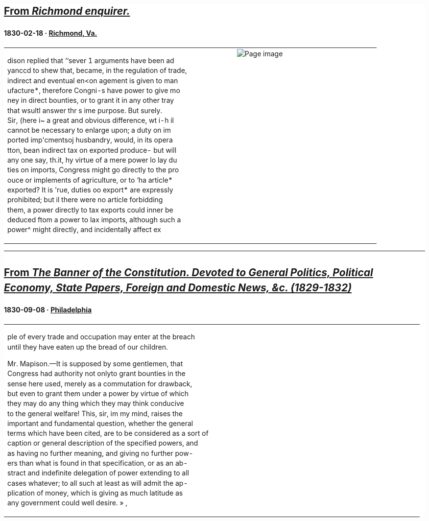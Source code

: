
## [From _Richmond enquirer._](https://www.loc.gov/resource/sn84024735/1830-02-18/ed-1/?sp=2)

#### 1830-02-18 &middot; [Richmond, Va.](http://dbpedia.org/resource/Richmond%2C_Virginia)

<table style="width: 100%;"><tr><td style="width: 50%">

  
dison replied that ‘‘sever 1 arguments have been ad­  
yanccd to shew that, became, in the regulation of trade,  
indirect and eventual en&lt;on agement is given to man­  
ufacture*, therefore Congni-s have power to give mo­  
ney in direct bounties, or to grant it in any other tray  
that wsultl answer thr s ime purpose. But surely.  
Sir, (here i~ a great and obvious difference, wt i-h il  
cannot be necessary to enlarge upon; a duty on im­  
ported imp&#x27;cmentsoj husbandry, would, in its opera­  
tton, bean indirect tax on exported produce- but will  
any one say, th.it, hy virtue of a mere power lo lay du­  
ties on imports, Congress might go directly to the pro  
ouce or implements of agriculture, or to ‘ha article*  
exported? It is &#x27;rue, duties oo export* are expressly  
prohibited; but il there were no article forbidding  
them, a power directly to tax exports could inner be  
deduced ftom a power to lax imports, although such a  
power^ might directly, and incidentally affect ex
</td><td style="width: 50%; max-height: 75%; margin: auto; display: block;">
<img alt="Page image" src="https://tile.loc.gov/image-services/iiif/service:ndnp:vi:batch_vi_naturals_ver01:data:sn84024735:00414184030:1830021801:0302/pct:3.380572778269855,58.42786753752721,15.328215726798543,8.506168595546388/!600,600/0/default.jpg"/>
</td>
</tr></table>

---

## [From _The Banner of the Constitution. Devoted to General Politics, Political Economy, State Papers, Foreign and Domestic News, &c. (1829-1832)_](https://archive.org/details/sim_banner-of-the-constitution_1830-09-08_1_62/page/n2/mode/1up?view=theater)

#### 1830-09-08 &middot; [Philadelphia](http://dbpedia.org/resource/Philadelphia)

<table style="width: 100%;"><tr><td style="width: 50%">

  
ple of every trade and occupation may enter at the breach  
until they have eaten up the bread of our children.  
  
Mr. Mapison.—It is supposed by some gentlemen, that  
Congress had authority not onlyto grant bounties in the  
sense here used, merely as a commutation for drawback,  
but even to grant them under a power by virtue of which  
they may do any thing which they may think conducive  
to the general welfare! This, sir, im my mind, raises the  
important and fundamental question, whether the general  
terms which have been cited, are to be considered as a sort of  
caption or general description of the specified powers, and  
as having no further meaning, and giving no further pow-  
ers than what is found in that specification, or as an ab-  
stract and indefinite delegation of power extending to all  
cases whatever; to all such at least as will admit the ap-  
plication of money, which is giving as much latitude as  
any government could well desire. » ,  
  